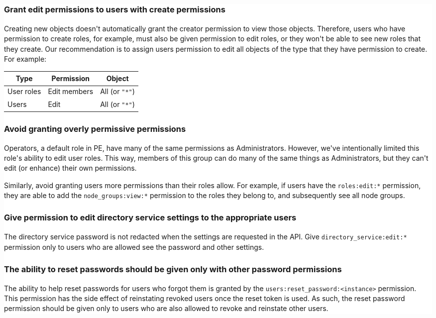 ### Grant edit permissions to users with create permissions

Creating new objects doesn't automatically grant the creator permission to view those objects. Therefore, users who have permission to create roles, for example, must also be given permission to edit roles, or they won't be able to see new roles that they create. Our recommendation is to assign users permission to edit all objects of the type that they have permission to create. For example:

|Type|Permission|Object|
|----|----------|------|
|User roles|Edit members|All \(or `"*"`\)|
|Users|Edit|All \(or `"*"`\)|

### Avoid granting overly permissive permissions

Operators, a default role in PE, have many of the same permissions as Administrators. However, we've intentionally limited this role's ability to edit user roles. This way, members of this group can do many of the same things as Administrators, but they can't edit \(or enhance\) their own permissions.

Similarly, avoid granting users more permissions than their roles allow. For example, if users have the `roles:edit:*` permission, they are able to add the `node_groups:view:*` permission to the roles they belong to, and subsequently see all node groups.

### Give permission to edit directory service settings to the appropriate users

The directory service password is not redacted when the settings are requested in the API. Give `directory_service:edit:*` permission only to users who are allowed see the password and other settings.

### The ability to reset passwords should be given only with other password permissions

The ability to help reset passwords for users who forgot them is granted by the `users:reset_password:<instance>` permission. This permission has the side effect of reinstating revoked users once the reset token is used. As such, the reset password permission should be given only to users who are also allowed to revoke and reinstate other users.


